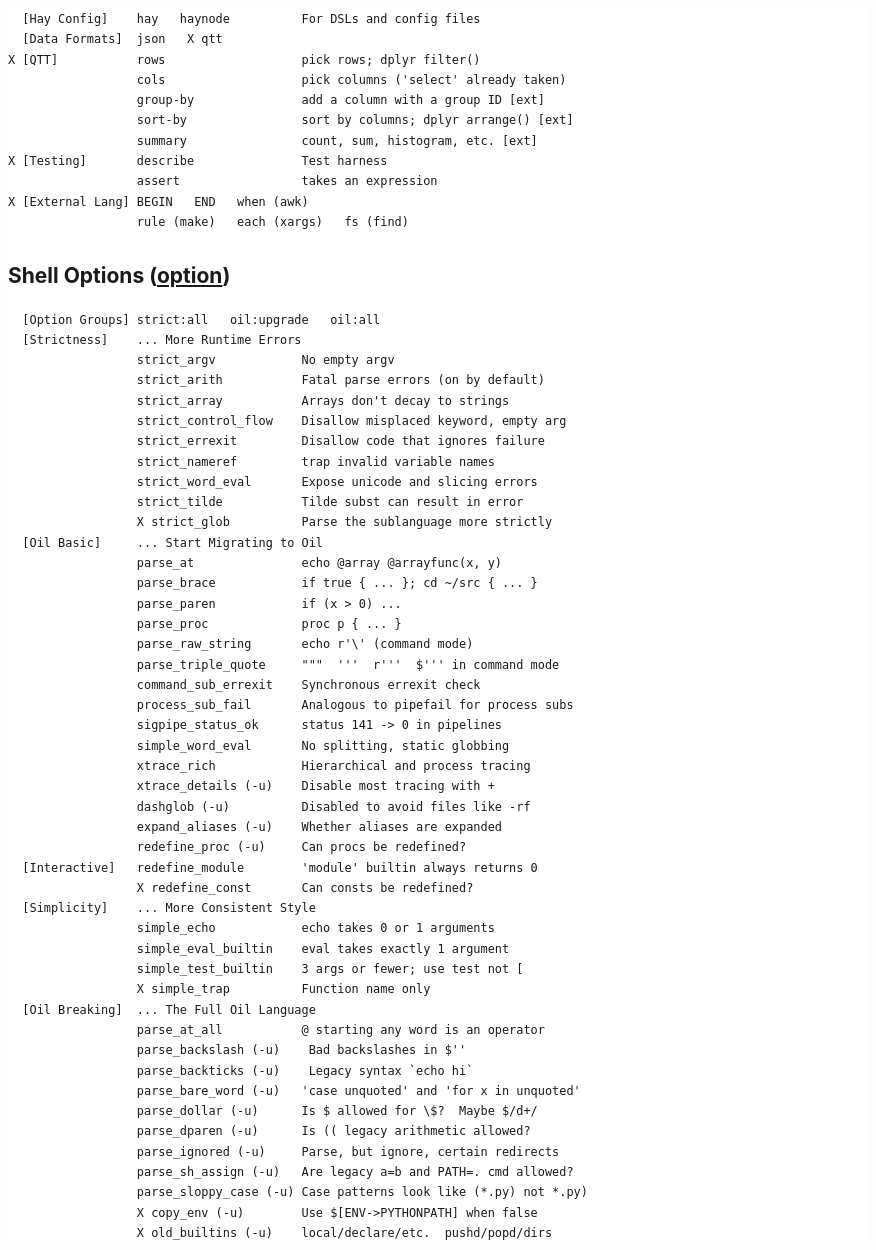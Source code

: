 ```oil-help-topics
  [Hay Config]    hay   haynode          For DSLs and config files
  [Data Formats]  json   X qtt
X [QTT]           rows                   pick rows; dplyr filter()
                  cols                   pick columns ('select' already taken)
                  group-by               add a column with a group ID [ext]
                  sort-by                sort by columns; dplyr arrange() [ext]
                  summary                count, sum, histogram, etc. [ext]
X [Testing]       describe               Test harness
                  assert                 takes an expression
X [External Lang] BEGIN   END   when (awk)
                  rule (make)   each (xargs)   fs (find)
```

<h2 id="option">
  Shell Options (<a class="group-link" href="oil-help.html#option">option</a>)
</h2>

```oil-help-topics
  [Option Groups] strict:all   oil:upgrade   oil:all
  [Strictness]    ... More Runtime Errors
                  strict_argv            No empty argv
                  strict_arith           Fatal parse errors (on by default)
                  strict_array           Arrays don't decay to strings
                  strict_control_flow    Disallow misplaced keyword, empty arg
                  strict_errexit         Disallow code that ignores failure
                  strict_nameref         trap invalid variable names
                  strict_word_eval       Expose unicode and slicing errors
                  strict_tilde           Tilde subst can result in error
                  X strict_glob          Parse the sublanguage more strictly
  [Oil Basic]     ... Start Migrating to Oil
                  parse_at               echo @array @arrayfunc(x, y)
                  parse_brace            if true { ... }; cd ~/src { ... }
                  parse_paren            if (x > 0) ...
                  parse_proc             proc p { ... }
                  parse_raw_string       echo r'\' (command mode)
                  parse_triple_quote     """  '''  r'''  $''' in command mode
                  command_sub_errexit    Synchronous errexit check
                  process_sub_fail       Analogous to pipefail for process subs
                  sigpipe_status_ok      status 141 -> 0 in pipelines
                  simple_word_eval       No splitting, static globbing
                  xtrace_rich            Hierarchical and process tracing
                  xtrace_details (-u)    Disable most tracing with +
                  dashglob (-u)          Disabled to avoid files like -rf
                  expand_aliases (-u)    Whether aliases are expanded
                  redefine_proc (-u)     Can procs be redefined?
  [Interactive]   redefine_module        'module' builtin always returns 0
                  X redefine_const       Can consts be redefined?
  [Simplicity]    ... More Consistent Style
                  simple_echo            echo takes 0 or 1 arguments
                  simple_eval_builtin    eval takes exactly 1 argument
                  simple_test_builtin    3 args or fewer; use test not [
                  X simple_trap          Function name only
  [Oil Breaking]  ... The Full Oil Language
                  parse_at_all           @ starting any word is an operator
                  parse_backslash (-u)    Bad backslashes in $''
                  parse_backticks (-u)    Legacy syntax `echo hi`
                  parse_bare_word (-u)   'case unquoted' and 'for x in unquoted'
                  parse_dollar (-u)      Is $ allowed for \$?  Maybe $/d+/
                  parse_dparen (-u)      Is (( legacy arithmetic allowed?
                  parse_ignored (-u)     Parse, but ignore, certain redirects
                  parse_sh_assign (-u)   Are legacy a=b and PATH=. cmd allowed?
                  parse_sloppy_case (-u) Case patterns look like (*.py) not *.py)
                  X copy_env (-u)        Use $[ENV->PYTHONPATH] when false
                  X old_builtins (-u)    local/declare/etc.  pushd/popd/dirs
```